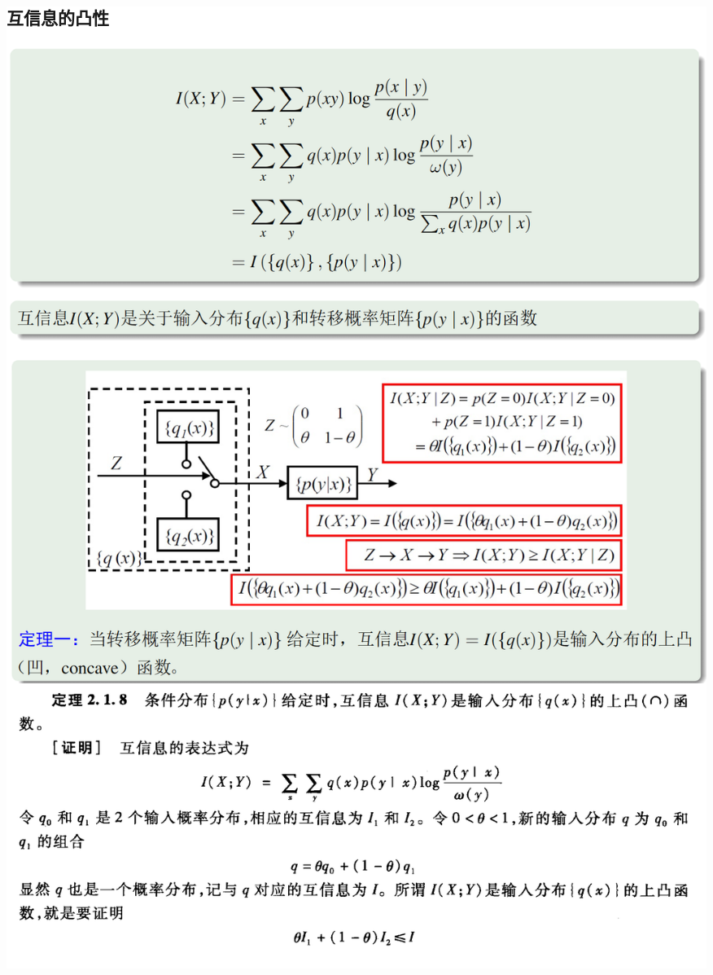 ## 互信息的凸性

![alt text](images/image-29.png)

![alt text](images/image-30.png)
![alt text](images/image-49.png)